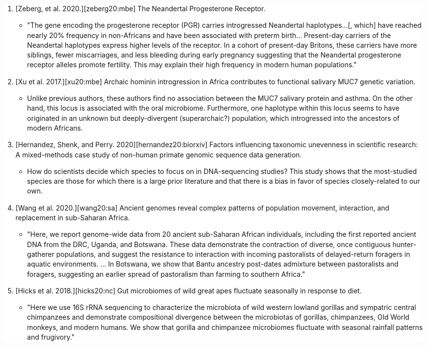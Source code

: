 1. [Zeberg, et al. 2020.][zeberg20:mbe] The Neandertal Progesterone
  Receptor.

    * "The gene encoding the progesterone receptor (PGR) carries
      introgressed Neandertal haplotypes...[, which] have reached nearly
      20% frequency in non-Africans and have been associated with
      preterm birth...  Present-day carriers of the Neandertal
      haplotypes express higher levels of the receptor. In a cohort of
      present-day Britons, these carriers have more siblings, fewer
      miscarriages, and less bleeding during early pregnancy suggesting
      that the Neandertal progesterone receptor alleles promote
      fertility. This may explain their high frequency in modern human
      populations."

1. [Xu et al. 2017.][xu20:mbe] Archaic hominin introgression in Africa
  contributes to functional salivary MUC7 genetic variation.

    * Unlike previous authors, these authors find no association between
      the MUC7 salivary protein and asthma. On the other hand, this
      locus is associated with the oral microbiome. Furthermore, one
      haplotype within this locus seems to have originated in an unknown
      but deeply-divergent (superarchaic?) population, which
      introgressed into the ancestors of modern Africans.

1. [Hernandez, Shenk, and Perry. 2020][hernandez20:biorxiv] Factors
   influencing taxonomic unevenness in scientific research: A
   mixed-methods case study of non-human primate genomic sequence data
   generation.

    * How do scientists decide which species to focus on in
      DNA-sequencing studies? This study shows that the most-studied
      species are those for which there is a large prior literature and
      that there is a bias in favor of species closely-related to our
      own.

1. [Wang et al. 2020.][wang20:sa] Ancient genomes reveal complex
   patterns of population movement, interaction, and replacement in
   sub-Saharan Africa.

    * "Here, we report genome-wide data from 20 ancient sub-Saharan
      African individuals, including the first reported ancient DNA from
      the DRC, Uganda, and Botswana. These data demonstrate the
      contraction of diverse, once contiguous hunter-gatherer
      populations, and suggest the resistance to interaction with
      incoming pastoralists of delayed-return foragers in aquatic
      environments. ... In Botswana, we show that Bantu ancestry
      post-dates admixture between pastoralists and foragers, suggesting
      an earlier spread of pastoralism than farming to southern Africa."

1. [Hicks et al. 2018.][hicks20:nc] Gut microbiomes of wild great apes
   fluctuate seasonally in response to diet.

    * "Here we use 16S rRNA sequencing to characterize the microbiota of
      wild western lowland gorillas and sympatric central chimpanzees
      and demonstrate compositional divergence between the microbiotas
      of gorillas, chimpanzees, Old World monkeys, and modern humans. We
      show that gorilla and chimpanzee microbiomes fluctuate with
      seasonal rainfall patterns and frugivory."
